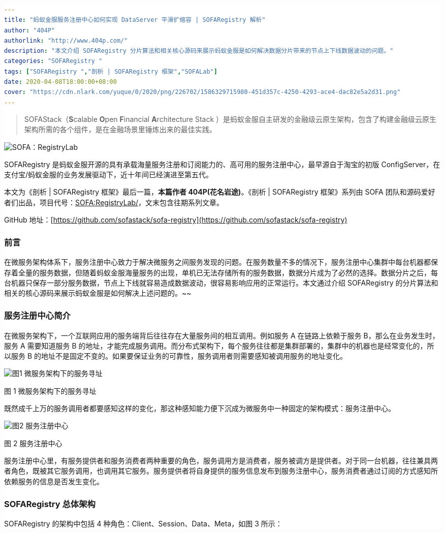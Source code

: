 ```yaml
---
title: "蚂蚁金服服务注册中心如何实现 DataServer 平滑扩缩容 | SOFARegistry 解析"
author: "404P"
authorlink: "http://www.404p.com/"
description: "本文介绍 SOFARegistry 分片算法和相关核心源码来展示蚂蚁金服是如何解决数据分片带来的节点上下线数据波动的问题。"
categories: "SOFARegistry "
tags: ["SOFARegistry ","剖析 | SOFARegistry 框架","SOFALab"]
date: 2020-04-08T18:00:00+08:00
cover: "https://cdn.nlark.com/yuque/0/2020/png/226702/1586329715980-451d357c-4250-4293-ace4-dac82e5a2d31.png"
---
```


> SOFAStack（**S**calable **O**pen **F**inancial **A**rchitecture Stack ）是蚂蚁金服自主研发的金融级云原生架构，包含了构建金融级云原生架构所需的各个组件，是在金融场景里锤炼出来的最佳实践。 

![SOFA：RegistryLab](https://cdn.nlark.com/yuque/0/2020/png/226702/1586313135059-01c65515-067a-40c8-9957-33a98f0a2b00.png)

SOFARegistry 是蚂蚁金服开源的具有承载海量服务注册和订阅能力的、高可用的服务注册中心，最早源自于淘宝的初版 ConfigServer，在支付宝/蚂蚁金服的业务发展驱动下，近十年间已经演进至第五代。

本文为《剖析 | SOFARegistry 框架》最后一篇，**本篇作者 404P(花名岩途)**。《剖析 | SOFARegistry 框架》系列由 SOFA 团队和源码爱好者们出品，项目代号：<SOFA:RegistryLab/>，文末包含往期系列文章。

GitHub 地址：[https://github.com/sofastack/sofa-registry](https://github.com/sofastack/sofa-registry)

### 前言

在微服务架构体系下，服务注册中心致力于解决微服务之间服务发现的问题。在服务数量不多的情况下，服务注册中心集群中每台机器都保存着全量的服务数据，但随着蚂蚁金服海量服务的出现，单机已无法存储所有的服务数据，数据分片成为了必然的选择。数据分片之后，每台机器只保存一部分服务数据，节点上下线就容易造成数据波动，很容易影响应用的正常运行。本文通过介绍 SOFARegistry 的分片算法和相关的核心源码来展示蚂蚁金服是如何解决上述问题的。~~

### 服务注册中心简介

在微服务架构下，一个互联网应用的服务端背后往往存在大量服务间的相互调用。例如服务 A 在链路上依赖于服务 B，那么在业务发生时，服务 A 需要知道服务 B 的地址，才能完成服务调用。而分布式架构下，每个服务往往都是集群部署的，集群中的机器也是经常变化的，所以服务 B 的地址不是固定不变的。如果要保证业务的可靠性，服务调用者则需要感知被调用服务的地址变化。

![图1 微服务架构下的服务寻址](https://cdn.nlark.com/yuque/0/2020/png/99326/1586163045338-44e0e481-ffe6-4f77-8c2b-697b01d6f9a6.png)

图 1 微服务架构下的服务寻址

既然成千上万的服务调用者都要感知这样的变化，那这种感知能力便下沉成为微服务中一种固定的架构模式：服务注册中心。

![图2 服务注册中心](https://cdn.nlark.com/yuque/0/2020/png/99326/1586162615288-68559cc6-30a3-4e1b-98b5-d128f392eff8.png)

图 2 服务注册中心

服务注册中心里，有服务提供者和服务消费者两种重要的角色，服务调用方是消费者，服务被调方是提供者。对于同一台机器，往往兼具两者角色，既被其它服务调用，也调用其它服务。服务提供者将自身提供的服务信息发布到服务注册中心，服务消费者通过订阅的方式感知所依赖服务的信息是否发生变化。

### SOFARegistry 总体架构

SOFARegistry 的架构中包括 4 种角色：Client、Session、Data、Meta，如图 3 所示：
